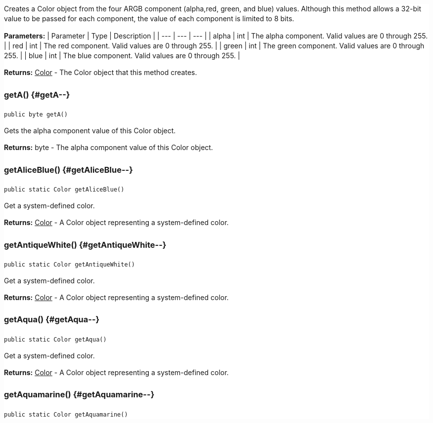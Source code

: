 
Creates a Color object from the four ARGB component (alpha,red, green, and blue) values. Although this method allows a 32-bit value to be passed for each component, the value of each component is limited to 8 bits.

**Parameters:**
| Parameter | Type | Description |
| --- | --- | --- |
| alpha | int | The alpha component. Valid values are 0 through 255. |
| red | int | The red component. Valid values are 0 through 255. |
| green | int | The green component. Valid values are 0 through 255. |
| blue | int | The blue component. Valid values are 0 through 255. |

**Returns:**
[Color](../../com.aspose.diagram/color) - The Color object that this method creates.
### getA() {#getA--}
```
public byte getA()
```


Gets the alpha component value of this Color object.

**Returns:**
byte - The alpha component value of this Color object.
### getAliceBlue() {#getAliceBlue--}
```
public static Color getAliceBlue()
```


Get a system-defined color.

**Returns:**
[Color](../../com.aspose.diagram/color) - A Color object representing a system-defined color.
### getAntiqueWhite() {#getAntiqueWhite--}
```
public static Color getAntiqueWhite()
```


Get a system-defined color.

**Returns:**
[Color](../../com.aspose.diagram/color) - A Color object representing a system-defined color.
### getAqua() {#getAqua--}
```
public static Color getAqua()
```


Get a system-defined color.

**Returns:**
[Color](../../com.aspose.diagram/color) - A Color object representing a system-defined color.
### getAquamarine() {#getAquamarine--}
```
public static Color getAquamarine()
```
